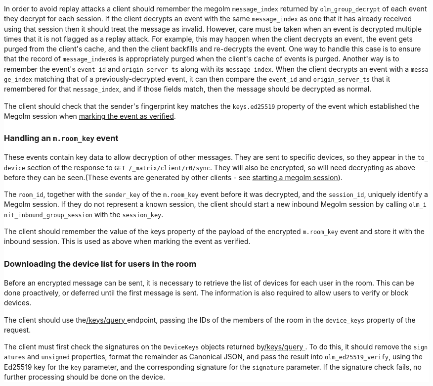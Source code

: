 In order to avoid replay attacks a client should remember the megolm
`message_index` returned by `olm_group_decrypt` of each event they decrypt for
each session. If the client decrypts an event with the same `message_index` as
one that it has already received using that session then it should treat the
message as invalid. However, care must be taken when an event is decrypted
multiple times that it is not flagged as a replay attack. For example, this may
happen when the client decrypts an event, the event gets purged from the
client's cache, and then the client backfills and re-decrypts the event. One
way to handle this case is to ensure that the record of `message_index`es is
appropriately purged when the client's cache of events is purged. Another way
is to remember the event's `event_id` and `origin_server_ts` along with its
`message_index`. When the client decrypts an event with a `message_index`
matching that of a previously-decrypted event, it can then compare the
`event_id` and `origin_server_ts` that it remembered for that `message_index`,
and if those fields match, then the message should be decrypted as normal.

The client should check that the sender's fingerprint key matches the
`keys.ed25519` property of the event which established the Megolm session when
[marking the event as verified](#marking-events-as-verified).

### Handling an `m.room_key` event

These events contain key data to allow decryption of other messages. They are
sent to specific devices, so they appear in the `to_device` section of the
response to `GET /_matrix/client/r0/sync`. They will also be encrypted, so will
need decrypting as above before they can be seen.(These events are generated by
other clients - see [starting a megolm session](#starting-a-megolm-session)).

The `room_id`, together with the `sender_key` of the `m.room_key` event before
it was decrypted, and the `session_id`, uniquely identify a Megolm session. If
they do not represent a known session, the client should start a new inbound
Megolm session by calling `olm_init_inbound_group_session` with the
`session_key`.

The client should remember the value of the keys property of the payload of the
encrypted `m.room_key` event and store it with the inbound session. This is
used as above when marking the event as verified.

### Downloading the device list for users in the room

Before an encrypted message can be sent, it is necessary to retrieve the list of
devices for each user in the room. This can be done proactively, or deferred
until the first message is sent. The information is also required to allow
users to verify or block devices.

The client should use the[/keys/query
](https://matrix.org/docs/spec/client_server/r0.4.0.html#post-matrix-client-r0-keys-query)
endpoint, passing the IDs of the members of the room in the `device_keys`
property of the request.

The client must first check the signatures on the `DeviceKeys` objects returned
by[/keys/query
](https://matrix.org/docs/spec/client_server/r0.4.0.html#post-matrix-client-r0-keys-query).
To do this, it should remove the `signatures` and `unsigned` properties, format
the remainder as Canonical JSON, and pass the result into `olm_ed25519_verify`,
using the Ed25519 key for the `key` parameter, and the corresponding signature
for the `signature` parameter. If the signature check fails, no further
processing should be done on the device.
